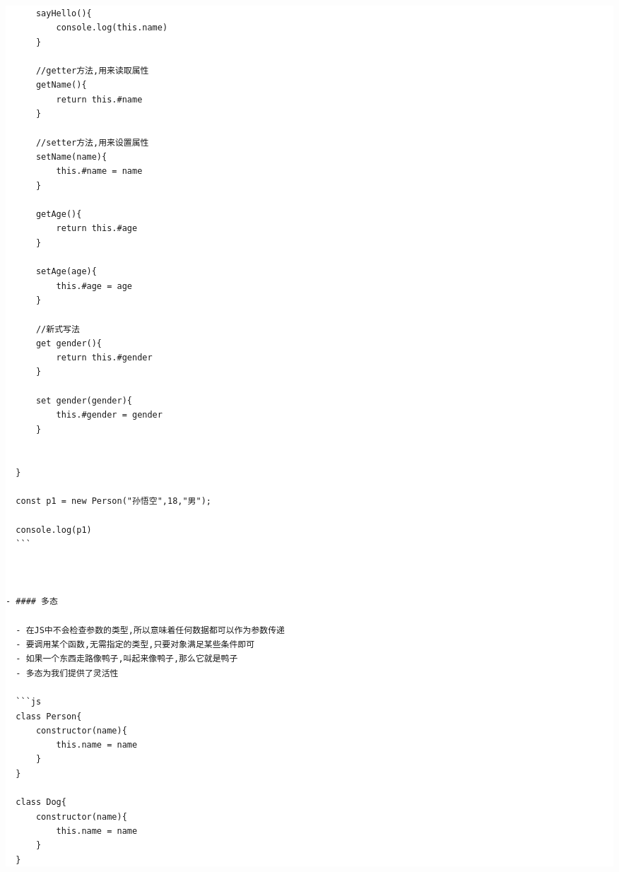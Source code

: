           sayHello(){
              console.log(this.name)
          }
          
          //getter方法,用来读取属性
          getName(){
              return this.#name
          }
          
          //setter方法,用来设置属性
          setName(name){
              this.#name = name
          }
          
          getAge(){
              return this.#age
          }
          
          setAge(age){
              this.#age = age
          }
          
          //新式写法 
          get gender(){
              return this.#gender
          }
          
          set gender(gender){
              this.#gender = gender
          }
          
          
      }
      
      const p1 = new Person("孙悟空",18,"男");
      
      console.log(p1)
      ```

      

    - #### 多态

      - 在JS中不会检查参数的类型,所以意味着任何数据都可以作为参数传递
      - 要调用某个函数,无需指定的类型,只要对象满足某些条件即可
      - 如果一个东西走路像鸭子,叫起来像鸭子,那么它就是鸭子
      - 多态为我们提供了灵活性

      ```js
      class Person{
          constructor(name){
              this.name = name
          }
      }
      
      class Dog{
          constructor(name){
              this.name = name
          }
      }
      